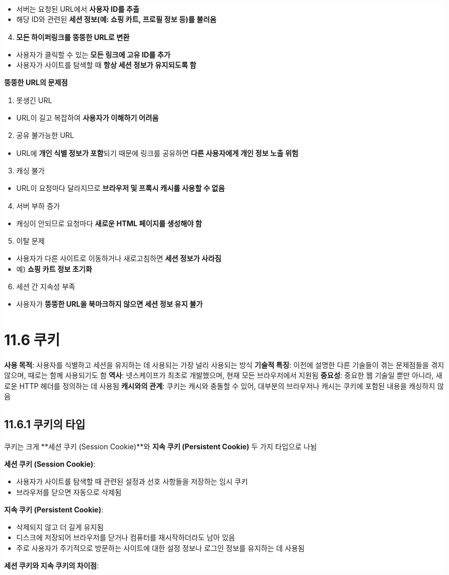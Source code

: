 - 서버는 요청된 URL에서 **사용자 ID를 추출**
- 해당 ID와 관련된 **세션 정보(예: 쇼핑 카트, 프로필 정보 등)를 불러옴**

4. **모든 하이퍼링크를 뚱뚱한 URL로 변환**

- 사용자가 클릭할 수 있는 **모든 링크에 고유 ID를 추가**
- 사용자가 사이트를 탐색할 때 **항상 세션 정보가 유지되도록 함**

**뚱뚱한 URL의 문제점**

1. 못생긴 URL

- URL이 길고 복잡하여 **사용자가 이해하기 어려움**

2. 공유 불가능한 URL

- URL에 **개인 식별 정보가 포함**되기 때문에 링크를 공유하면 **다른 사용자에게 개인 정보 노출 위험**

3. 캐싱 불가

- URL이 요청마다 달라지므로 **브라우저 및 프록시 캐시를 사용할 수 없음**

4. 서버 부하 증가

- 캐싱이 안되므로 요청마다 **새로운 HTML 페이지를 생성해야 함**

5. 이탈 문제

- 사용자가 다른 사이트로 이동하거나 새로고침하면 **세션 정보가 사라짐**
- 예) **쇼핑 카트 정보 초기화**

6. 세션 간 지속성 부족

- 사용자가 **뚱뚱한 URL을 북마크하지 않으면 세션 정보 유지 불가**

# 11.6 쿠키

**사용 목적**: 사용자를 식별하고 세션을 유지하는 데 사용되는 가장 널리 사용되는 방식
**기술적 특징**: 이전에 설명한 다른 기술들이 겪는 문제점들을 겪지 않으며, 때로는 함께 사용되기도 함
**역사**: 넷스케이프가 최초로 개발했으며, 현재 모든 브라우저에서 지원됨
**중요성**: 중요한 웹 기술일 뿐만 아니라, 새로운 HTTP 헤더를 정의하는 데 사용됨
**캐시와의 관계**: 쿠키는 캐시와 충돌할 수 있어, 대부분의 브라우저나 캐시는 쿠키에 포함된 내용을 캐싱하지 않음

## 11.6.1 쿠키의 타입

쿠키는 크게 **세션 쿠키 (Session Cookie)**와 **지속 쿠키 (Persistent Cookie)** 두 가지 타입으로 나뉨

**세션 쿠키 (Session Cookie)**:

- 사용자가 사이트를 탐색할 때 관련된 설정과 선호 사항들을 저장하는 임시 쿠키
- 브라우저를 닫으면 자동으로 삭제됨

**지속 쿠키 (Persistent Cookie)**:

- 삭제되지 않고 더 길게 유지됨
- 디스크에 저장되어 브라우저를 닫거나 컴퓨터를 재시작하더라도 남아 있음
- 주로 사용자가 주기적으로 방문하는 사이트에 대한 설정 정보나 로그인 정보를 유지하는 데 사용됨

**세션 쿠키와 지속 쿠키의 차이점**:
